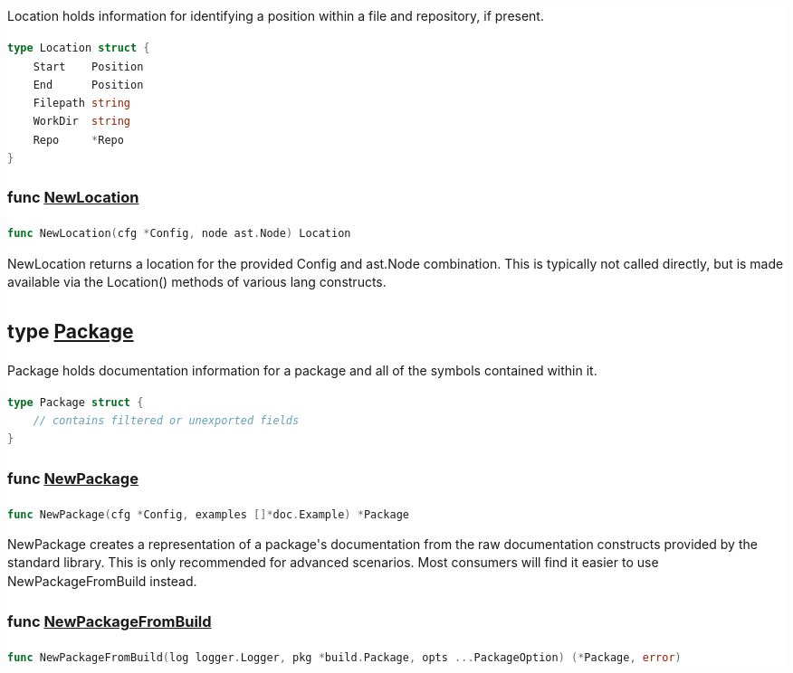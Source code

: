Location holds information for identifying a position within a file and repository, if present.

```go
type Location struct {
    Start    Position
    End      Position
    Filepath string
    WorkDir  string
    Repo     *Repo
}
```

<a name="NewLocation"></a>
### func [NewLocation](<https://github.com/frgrisk/gomarkdoc/blob/master/lang/config.go#L361>)

```go
func NewLocation(cfg *Config, node ast.Node) Location
```

NewLocation returns a location for the provided Config and ast.Node combination. This is typically not called directly, but is made available via the Location\(\) methods of various lang constructs.

<a name="Package"></a>
## type [Package](<https://github.com/frgrisk/gomarkdoc/blob/master/lang/package.go#L23-L27>)

Package holds documentation information for a package and all of the symbols contained within it.

```go
type Package struct {
    // contains filtered or unexported fields
}
```

<a name="NewPackage"></a>
### func [NewPackage](<https://github.com/frgrisk/gomarkdoc/blob/master/lang/package.go#L44>)

```go
func NewPackage(cfg *Config, examples []*doc.Example) *Package
```

NewPackage creates a representation of a package's documentation from the raw documentation constructs provided by the standard library. This is only recommended for advanced scenarios. Most consumers will find it easier to use NewPackageFromBuild instead.

<a name="NewPackageFromBuild"></a>
### func [NewPackageFromBuild](<https://github.com/frgrisk/gomarkdoc/blob/master/lang/package.go#L51>)

```go
func NewPackageFromBuild(log logger.Logger, pkg *build.Package, opts ...PackageOption) (*Package, error)
```
